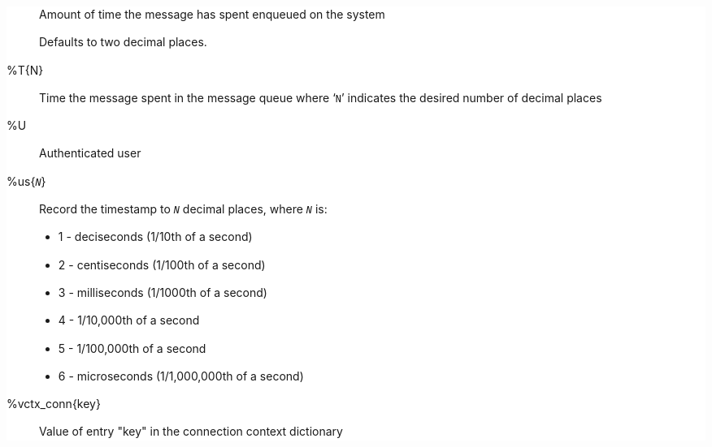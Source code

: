 <dd>

Amount of time the message has spent enqueued on the system

Defaults to two decimal places.

</dd>

<dt>

%T{N}

</dt>

<dd>

Time the message spent in the message queue where ‘`N`’ indicates the desired number of decimal places

</dd>

<dt>%U</dt>

<dd>

Authenticated user

</dd>

<dt>

%us{*`N`*}

</dt>

<dd>

Record the timestamp to *`N`* decimal places, where *`N`* is:

*   1 - deciseconds (1/10th of a second)

*   2 - centiseconds (1/100th of a second)

*   3 - milliseconds (1/1000th of a second)

*   4 - 1/10,000th of a second

*   5 - 1/100,000th of a second

*   6 - microseconds (1/1,000,000th of a second)

</dd>

<dt>

%vctx_conn{key}

</dt>

<dd>

Value of entry "key" in the connection context dictionary

</dd>
